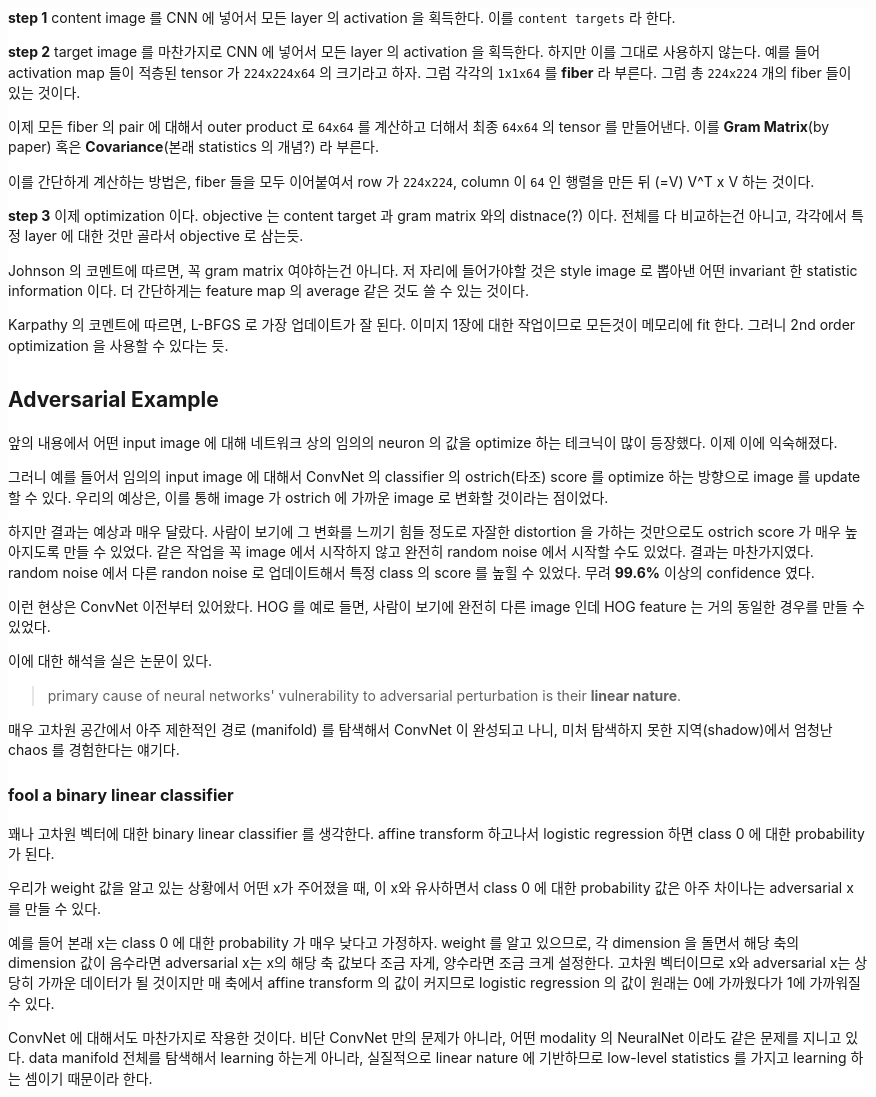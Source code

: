 **step 1**
content image 를 CNN 에 넣어서 모든 layer 의 activation 을 획득한다. 이를 `content targets` 라 한다.

**step 2**
target image 를 마찬가지로 CNN 에 넣어서 모든 layer 의 activation 을 획득한다. 하지만 이를 그대로 사용하지 않는다. 예를 들어 activation map 들이 적층된 tensor 가 `224x224x64` 의 크기라고 하자. 그럼 각각의 `1x1x64` 를 **fiber** 라 부른다. 그럼 총 `224x224` 개의 fiber 들이 있는 것이다.

이제 모든 fiber 의 pair 에 대해서 outer product 로 `64x64` 를 계산하고 더해서 최종 `64x64` 의 tensor 를 만들어낸다. 이를 **Gram Matrix**(by paper) 혹은 **Covariance**(본래 statistics 의 개념?) 라 부른다.

이를 간단하게 계산하는 방법은, fiber 들을 모두 이어붙여서 row 가 `224x224`, column 이 `64` 인 행렬을 만든 뒤 (=V) V^T x V 하는 것이다.

**step 3**
이제 optimization 이다. objective 는 content target 과 gram matrix 와의 distnace(?) 이다. 전체를 다 비교하는건 아니고, 각각에서 특정 layer 에 대한 것만 골라서 objective 로 삼는듯.

Johnson 의 코멘트에 따르면, 꼭 gram matrix 여야하는건 아니다. 저 자리에 들어가야할 것은 style image 로 뽑아낸 어떤 invariant 한 statistic information 이다. 더 간단하게는 feature map 의 average 같은 것도 쓸 수 있는 것이다.

Karpathy 의 코멘트에 따르면, L-BFGS 로 가장 업데이트가 잘 된다. 이미지 1장에 대한 작업이므로 모든것이 메모리에 fit 한다. 그러니 2nd order optimization 을 사용할 수 있다는 듯.
## Adversarial Example
앞의 내용에서 어떤 input image 에 대해 네트워크 상의 임의의 neuron 의 값을 optimize 하는 테크닉이 많이 등장했다. 이제 이에 익숙해졌다.

그러니 예를 들어서 임의의 input image 에 대해서 ConvNet 의 classifier 의 ostrich(타조) score 를 optimize 하는 방향으로 image 를 update 할 수 있다. 우리의 예상은, 이를 통해 image 가 ostrich 에 가까운 image 로 변화할 것이라는 점이었다. 

하지만 결과는 예상과 매우 달랐다. 사람이 보기에 그 변화를 느끼기 힘들 정도로 자잘한 distortion 을 가하는 것만으로도 ostrich score 가 매우 높아지도록 만들 수 있었다. 같은 작업을 꼭 image 에서 시작하지 않고 완전히 random noise 에서 시작할 수도 있었다. 결과는 마찬가지였다. random noise 에서 다른 randon noise 로 업데이트해서 특정 class 의 score 를 높힐 수 있었다. 무려 **99.6%** 이상의 confidence 였다. 

이런 현상은 ConvNet 이전부터 있어왔다. HOG 를 예로 들면, 사람이 보기에 완전히 다른 image 인데 HOG feature 는 거의 동일한 경우를 만들 수 있었다.

이에 대한 해석을 실은 논문이 있다.
> primary cause of neural networks' vulnerability to adversarial perturbation is their **linear nature**.

매우 고차원 공간에서 아주 제한적인 경로 (manifold) 를 탐색해서 ConvNet 이 완성되고 나니, 미처 탐색하지 못한 지역(shadow)에서 엄청난 chaos 를 경험한다는 얘기다.

### fool a binary linear classifier
꽤나 고차원 벡터에 대한 binary linear classifier 를 생각한다. affine transform 하고나서 logistic regression 하면 class 0 에 대한 probability 가 된다.

우리가 weight 값을 알고 있는 상황에서 어떤 x가 주어졌을 때, 이 x와 유사하면서 class 0 에 대한 probability 값은 아주 차이나는 adversarial x 를 만들 수 있다.

예를 들어 본래 x는 class 0 에 대한 probability 가 매우 낮다고 가정하자. weight 를 알고 있으므로, 각 dimension 을 돌면서 해당 축의 dimension 값이 음수라면 adversarial x는 x의 해당 축 값보다 조금 자게, 양수라면 조금 크게 설정한다. 고차원 벡터이므로 x와 adversarial x는 상당히 가까운 데이터가 될 것이지만 매 축에서 affine transform 의 값이 커지므로 logistic regression 의 값이 원래는 0에 가까웠다가 1에 가까워질 수 있다. 

ConvNet 에 대해서도 마찬가지로 작용한 것이다. 비단 ConvNet 만의 문제가 아니라, 어떤 modality 의 NeuralNet 이라도 같은 문제를 지니고 있다. data manifold 전체를 탐색해서 learning 하는게 아니라, 실질적으로 linear nature 에 기반하므로 low-level statistics 를 가지고 learning 하는 셈이기 때문이라 한다.
